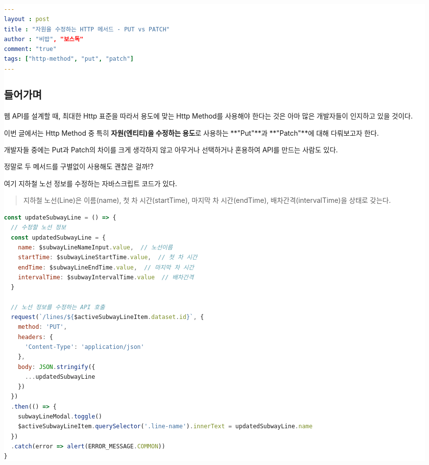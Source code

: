```yaml
---
layout : post
title : "자원을 수정하는 HTTP 메서드 - PUT vs PATCH"
author : "비밥", "보스독"
comment: "true"
tags: ["http-method", "put", "patch"]
---
```




## 들어가며

웹 API를 설계할 때, 최대한 Http 표준을 따라서 용도에 맞는 Http Method를 사용해야 한다는 것은 아마 많은 개발자들이 인지하고 있을 것이다.

이번 글에서는 Http Method 중 특히 **자원(엔티티)을 수정하는 용도**로 사용하는 **"Put"**과 **"Patch"**에 대해 다뤄보고자 한다.

개발자들 중에는 Put과 Patch의 차이를 크게 생각하지 않고 아무거나 선택하거나 혼용하여 API를 만드는 사람도 있다. 

정말로 두 메서드를 구별없이 사용해도 괜찮은 걸까!?



여기 지하철 노선 정보를 수정하는 자바스크립트 코드가 있다. 

> 지하철 노선(Line)은 이름(name), 첫 차 시간(startTime), 마지막 차 시간(endTime), 배차간격(intervalTime)을 상태로 갖는다.

``` jsx
const updateSubwayLine = () => {
  // 수정할 노선 정보
  const updatedSubwayLine = {
    name: $subwayLineNameInput.value,  // 노선이름
    startTime: $subwayLineStartTime.value,  // 첫 차 시간
    endTime: $subwayLineEndTime.value,  // 마지막 차 시간
    intervalTime: $subwayIntervalTime.value  // 배차간격
  }
  
  // 노선 정보를 수정하는 API 호출
  request(`/lines/${$activeSubwayLineItem.dataset.id}`, {
    method: 'PUT',
    headers: {
      'Content-Type': 'application/json'
    },
    body: JSON.stringify({
      ...updatedSubwayLine
    })
  })
  .then(() => {
    subwayLineModal.toggle()
    $activeSubwayLineItem.querySelector('.line-name').innerText = updatedSubwayLine.name
  })
  .catch(error => alert(ERROR_MESSAGE.COMMON))
}
```
